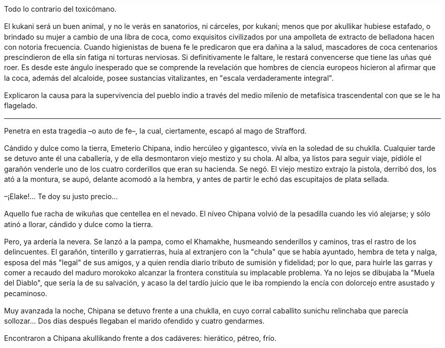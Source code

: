 Todo lo contrario del toxicómano.

El kukani será un buen animal, y no le verás en sanatorios, ni
cárceles, por kukani; menos que por akullikar hubiese estafado, o
brindado su mujer a cambio de una libra de coca, como exquisitos
civilizados por una ampolleta de extracto de belladona hacen con
notoria frecuencia. Cuando higienistas de buena fe le predicaron que
era dañina a la salud, mascadores de coca centenarios prescindieron de
ella sin fatiga ni torturas nerviosas. Si definitivamente le faltare, le
restará convencerse que tiene las uñas qué roer. Es desde este ángulo
inesperado que se comprende la revelación que hombres de ciencia
europeos hicieron al afirmar que la coca, además del alcaloide, posee
sustancias vitalizantes, en "escala verdaderamente integral".

Explicaron la causa para la supervivencia del pueblo indio a
través del medio milenio de metafísica trascendental con que se le ha
flagelado.

<hr>

Penetra en esta tragedia –o auto de fe–, la cual, ciertamente,
escapó al mago de Strafford.

Cándido y dulce como la tierra, Emeterio Chipana, indio
hercúleo y gigantesco, vivía en la soledad de su chuklla. Cualquier tarde
se detuvo ante él una caballería, y de ella desmontaron viejo mestizo y
su chola. Al alba, ya listos para seguir viaje, pidióle el garañón venderle
uno de los cuatro corderillos que eran su hacienda. Se negó. El viejo
mestizo extrajo la pistola, derribó dos, los ató a la montura, se aupó,
delante acomodó a la hembra, y antes de partir le echó das escupitajos
de plata sellada.

–¡Elake!... Te doy su justo precio...

Aquello fue racha de wikuñas que centellea en el nevado. El
níveo Chipana volvió de la pesadilla cuando les vió alejarse; y sólo
atinó a llorar, cándido y dulce como la tierra.

Pero, ya ardería la nevera. Se lanzó a la pampa, como el
Khamakhe, husmeando senderillos y caminos, tras el rastro de los
delincuentes. El garañón, tinterillo y garratierras, huía al extranjero con
la "chula" que se había ayuntado, hembra de teta y nalga, esposa del
más "legal" de sus amigos, y a quien rendía diario tributo de sumisión y
fidelidad; por lo que, para huirle las garras y comer a recaudo del
maduro morokoko alcanzar la frontera constituía su implacable
problema. Ya no lejos se dibujaba la "Muela del Diablo", que sería la de
su salvación, y acaso la del tardío juicio que le iba rompiendo la encía
con dolorcejo entre asustado y pecaminoso.

Muy avanzada la noche, Chipana se detuvo frente a una chuklla,
en cuyo corral caballito sunichu relinchaba que parecía sollozar... Dos
días después llegaban el marido ofendido y cuatro gendarmes.

Encontraron a Chipana akullikando frente a dos cadáveres: hierático,
pétreo, frío.
